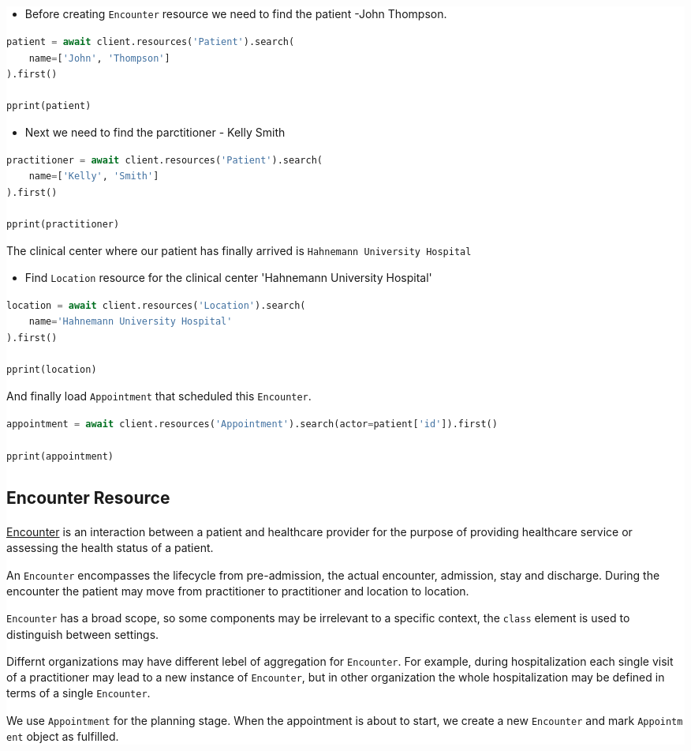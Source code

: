 - Before creating `Encounter` resource we need to find the patient -John Thompson.

```py
patient = await client.resources('Patient').search(
    name=['John', 'Thompson']
).first()

pprint(patient)
```

- Next we need to find the parctitioner - Kelly Smith

```py
practitioner = await client.resources('Patient').search(
    name=['Kelly', 'Smith']
).first()

pprint(practitioner)
```

The clinical center where our patient has finally arrived is `Hahnemann University Hospital`

- Find `Location` resource for the clinical center 'Hahnemann University Hospital'

```py
location = await client.resources('Location').search(
    name='Hahnemann University Hospital'
).first()

pprint(location)
```

And finally load `Appointment` that scheduled this `Encounter`.

```py
appointment = await client.resources('Appointment').search(actor=patient['id']).first()

pprint(appointment)
```
## Encounter Resource

[Encounter](http://hl7.org/fhir/R4/encounter.html) is an interaction between a patient and healthcare provider for the purpose of providing healthcare service or assessing the health status of a patient.

An `Encounter` encompasses the lifecycle from pre-admission, the actual encounter, admission, stay and discharge. During the encounter the patient may move from practitioner to practitioner and location to location.

`Encounter` has a broad scope, so some components may be irrelevant to a specific context, the `class` element is used to distinguish between settings.

Differnt organizations may have different lebel of aggregation for `Encounter`. For example, during hospitalization each single visit of a practitioner may lead to a new instance of `Encounter`, but in other organization the whole hospitalization may be defined in terms of a single `Encounter`.

We use `Appointment` for the planning stage. When the appointment is about to start, we create a new `Encounter` and mark `Appointment` object as fulfilled.
